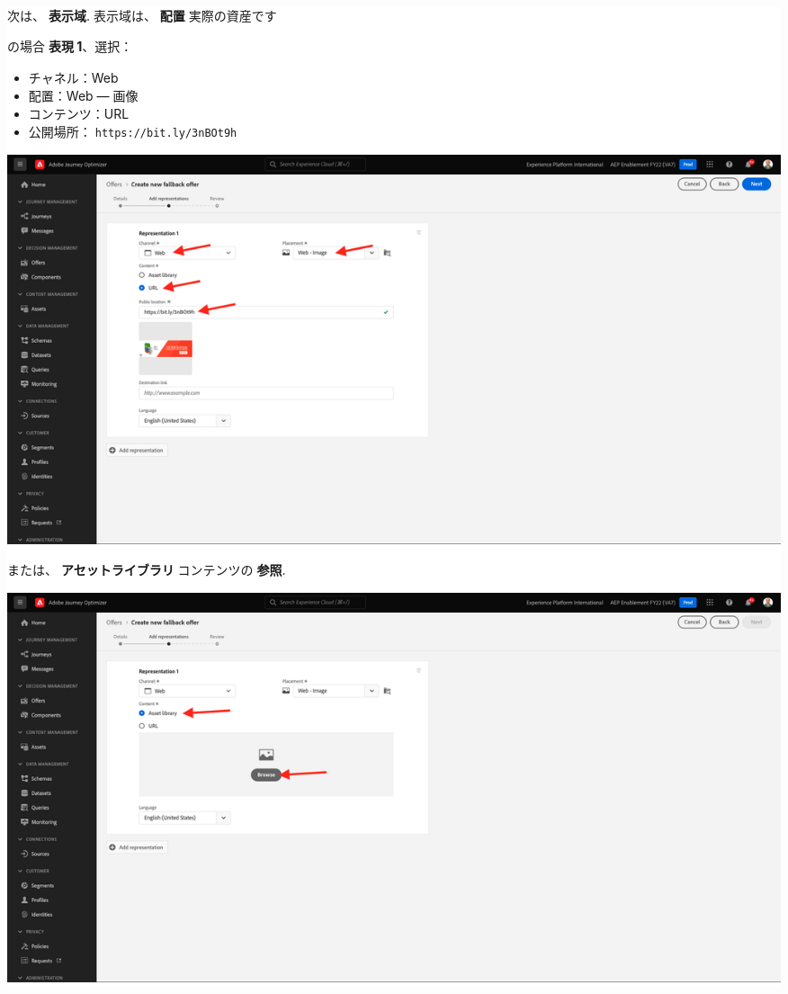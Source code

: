 次は、 **表示域**. 表示域は、 **配置** 実際の資産です

の場合 **表現 1**、選択：

- チャネル：Web
- 配置：Web — 画像
- コンテンツ：URL
- 公開場所： `https://bit.ly/3nBOt9h`

![決定ルール](./images/addcontent1fb.png)

または、 **アセットライブラリ** コンテンツの **参照**.

![決定ルール](./images/addcontent2fb.png)
